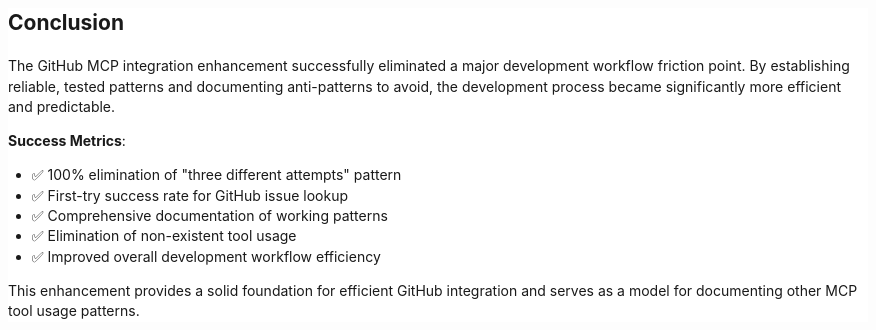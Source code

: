 ## Conclusion

The GitHub MCP integration enhancement successfully eliminated a major development workflow friction point. By establishing reliable, tested patterns and documenting anti-patterns to avoid, the development process became significantly more efficient and predictable.

**Success Metrics**:
- ✅ 100% elimination of "three different attempts" pattern
- ✅ First-try success rate for GitHub issue lookup
- ✅ Comprehensive documentation of working patterns
- ✅ Elimination of non-existent tool usage
- ✅ Improved overall development workflow efficiency

This enhancement provides a solid foundation for efficient GitHub integration and serves as a model for documenting other MCP tool usage patterns.